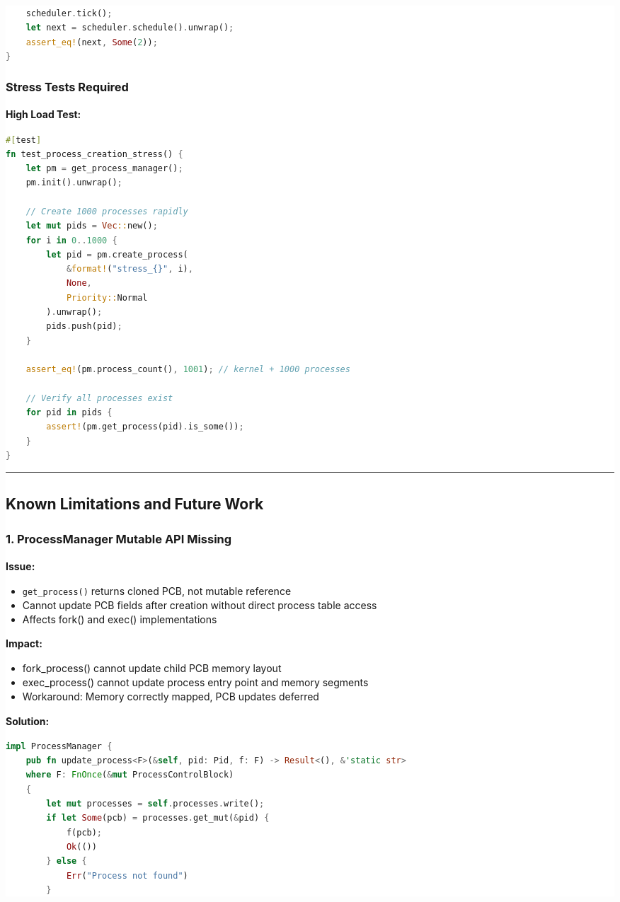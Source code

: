 ```rust
    scheduler.tick();
    let next = scheduler.schedule().unwrap();
    assert_eq!(next, Some(2));
}
```

### Stress Tests Required

**High Load Test:**
```rust
#[test]
fn test_process_creation_stress() {
    let pm = get_process_manager();
    pm.init().unwrap();

    // Create 1000 processes rapidly
    let mut pids = Vec::new();
    for i in 0..1000 {
        let pid = pm.create_process(
            &format!("stress_{}", i),
            None,
            Priority::Normal
        ).unwrap();
        pids.push(pid);
    }

    assert_eq!(pm.process_count(), 1001); // kernel + 1000 processes

    // Verify all processes exist
    for pid in pids {
        assert!(pm.get_process(pid).is_some());
    }
}
```

---

## Known Limitations and Future Work

### 1. ProcessManager Mutable API Missing

**Issue:**
- `get_process()` returns cloned PCB, not mutable reference
- Cannot update PCB fields after creation without direct process table access
- Affects fork() and exec() implementations

**Impact:**
- fork_process() cannot update child PCB memory layout
- exec_process() cannot update process entry point and memory segments
- Workaround: Memory correctly mapped, PCB updates deferred

**Solution:**
```rust
impl ProcessManager {
    pub fn update_process<F>(&self, pid: Pid, f: F) -> Result<(), &'static str>
    where F: FnOnce(&mut ProcessControlBlock)
    {
        let mut processes = self.processes.write();
        if let Some(pcb) = processes.get_mut(&pid) {
            f(pcb);
            Ok(())
        } else {
            Err("Process not found")
        }
```
